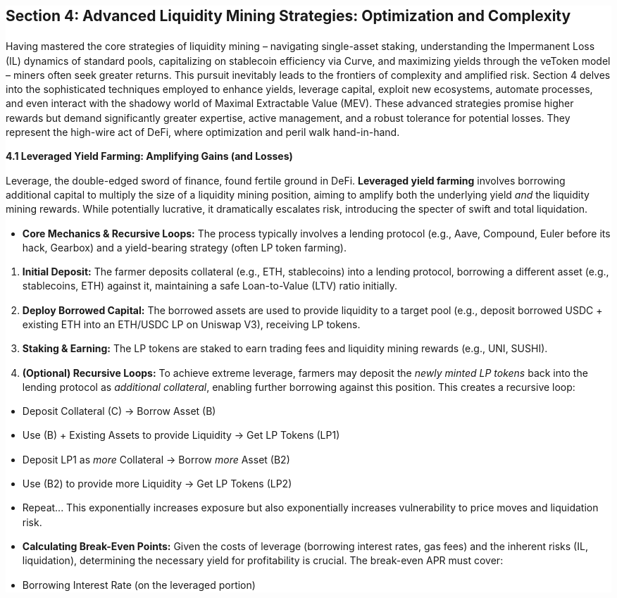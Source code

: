 

## Section 4: Advanced Liquidity Mining Strategies: Optimization and Complexity

Having mastered the core strategies of liquidity mining – navigating single-asset staking, understanding the Impermanent Loss (IL) dynamics of standard pools, capitalizing on stablecoin efficiency via Curve, and maximizing yields through the veToken model – miners often seek greater returns. This pursuit inevitably leads to the frontiers of complexity and amplified risk. Section 4 delves into the sophisticated techniques employed to enhance yields, leverage capital, exploit new ecosystems, automate processes, and even interact with the shadowy world of Maximal Extractable Value (MEV). These advanced strategies promise higher rewards but demand significantly greater expertise, active management, and a robust tolerance for potential losses. They represent the high-wire act of DeFi, where optimization and peril walk hand-in-hand.

**4.1 Leveraged Yield Farming: Amplifying Gains (and Losses)**

Leverage, the double-edged sword of finance, found fertile ground in DeFi. **Leveraged yield farming** involves borrowing additional capital to multiply the size of a liquidity mining position, aiming to amplify both the underlying yield *and* the liquidity mining rewards. While potentially lucrative, it dramatically escalates risk, introducing the specter of swift and total liquidation.

*   **Core Mechanics & Recursive Loops:** The process typically involves a lending protocol (e.g., Aave, Compound, Euler before its hack, Gearbox) and a yield-bearing strategy (often LP token farming).

1.  **Initial Deposit:** The farmer deposits collateral (e.g., ETH, stablecoins) into a lending protocol, borrowing a different asset (e.g., stablecoins, ETH) against it, maintaining a safe Loan-to-Value (LTV) ratio initially.

2.  **Deploy Borrowed Capital:** The borrowed assets are used to provide liquidity to a target pool (e.g., deposit borrowed USDC + existing ETH into an ETH/USDC LP on Uniswap V3), receiving LP tokens.

3.  **Staking & Earning:** The LP tokens are staked to earn trading fees and liquidity mining rewards (e.g., UNI, SUSHI).

4.  **(Optional) Recursive Loops:** To achieve extreme leverage, farmers may deposit the *newly minted LP tokens* back into the lending protocol as *additional collateral*, enabling further borrowing against this position. This creates a recursive loop:

*   Deposit Collateral (C) -> Borrow Asset (B)

*   Use (B) + Existing Assets to provide Liquidity -> Get LP Tokens (LP1)

*   Deposit LP1 as *more* Collateral -> Borrow *more* Asset (B2)

*   Use (B2) to provide more Liquidity -> Get LP Tokens (LP2)

*   Repeat... This exponentially increases exposure but also exponentially increases vulnerability to price moves and liquidation risk.

*   **Calculating Break-Even Points:** Given the costs of leverage (borrowing interest rates, gas fees) and the inherent risks (IL, liquidation), determining the necessary yield for profitability is crucial. The break-even APR must cover:

*   Borrowing Interest Rate (on the leveraged portion)
